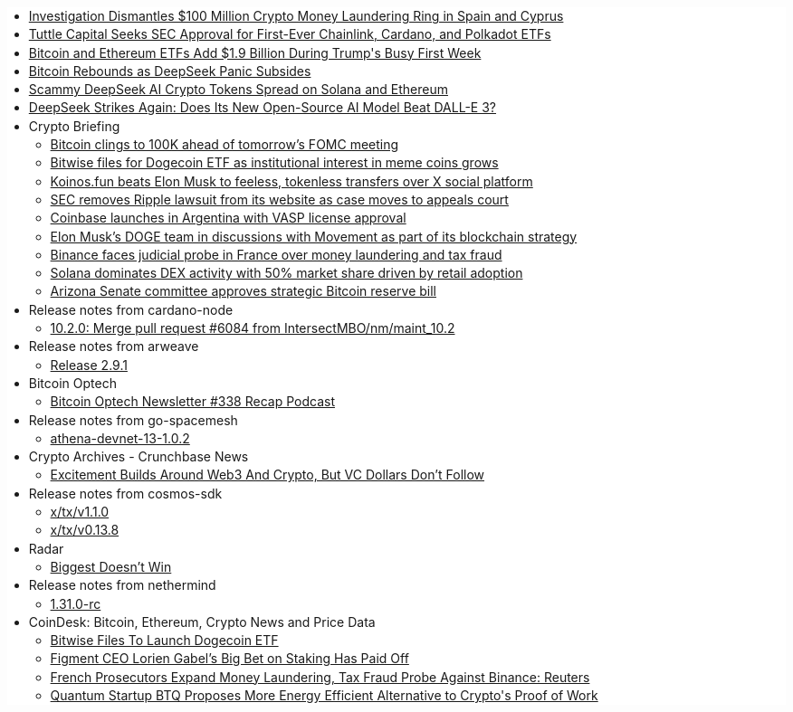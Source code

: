   - [Investigation Dismantles $100 Million Crypto Money Laundering Ring in Spain and Cyprus](https://decrypt.co/303118/investigation-dismantles-100-million-crypto-money-laundering-ring-in-spain-and-cyprus)
  - [Tuttle Capital Seeks SEC Approval for First-Ever Chainlink, Cardano, and Polkadot ETFs](https://decrypt.co/303115/tuttle-captial-seeks-sec-approval-for-first-ever-chainlink-cardano-and-polkadot-etfs)
  - [Bitcoin and Ethereum ETFs Add $1.9 Billion During Trump's Busy First Week](https://decrypt.co/303112/bitcoin-and-ethereum-etfs-add-1-9-billion-during-trumps-busy-first-week)
  - [Bitcoin Rebounds as DeepSeek Panic Subsides](https://decrypt.co/303109/bitcoin-rebounds-as-deepseek-panic-subsides)
  - [Scammy DeepSeek AI Crypto Tokens Spread on Solana and Ethereum](https://decrypt.co/303037/scammy-deepseek-ai-crypto-tokens-solana-ethereum)
  - [DeepSeek Strikes Again: Does Its New Open-Source AI Model Beat DALL-E 3?](https://decrypt.co/303061/deepseek-strikes-again-open-source-ai-model-dall-e-3)
- Crypto Briefing
  - [Bitcoin clings to 100K ahead of tomorrow’s FOMC meeting](https://cryptobriefing.com/bitcoin-market-anticipation-fomc-meeting/)
  - [Bitwise files for Dogecoin ETF as institutional interest in meme coins grows](https://cryptobriefing.com/bitwise-dogecoin-etf/)
  - [Koinos.fun beats Elon Musk to feeless, tokenless transfers over X social platform](https://cryptobriefing.com/koinos-fun-elon-musk-x-feeless/)
  - [SEC removes Ripple lawsuit from its website as case moves to appeals court](https://cryptobriefing.com/ripple-lawsuit-appeals-sec-case/)
  - [Coinbase launches in Argentina with VASP license approval](https://cryptobriefing.com/coinbase-argentina-expansion-vasp-license/)
  - [Elon Musk’s DOGE team in discussions with Movement as part of its blockchain strategy](https://cryptobriefing.com/doge-blockchain-strategy-movement/)
  - [Binance faces judicial probe in France over money laundering and tax fraud](https://cryptobriefing.com/binance-legal-probe-france/)
  - [Solana dominates DEX activity with 50% market share driven by retail adoption](https://cryptobriefing.com/solana-dex-dominance-retail-adoption/)
  - [Arizona Senate committee approves strategic Bitcoin reserve bill](https://cryptobriefing.com/arizona-bitcoin-reserve-bill-passes/)
- Release notes from cardano-node
  - [10.2.0: Merge pull request #6084 from IntersectMBO/nm/maint_10.2](https://github.com/IntersectMBO/cardano-node/releases/tag/10.2.0)
- Release notes from arweave
  - [Release 2.9.1](https://github.com/ArweaveTeam/arweave/releases/tag/N.2.9.1)
- Bitcoin Optech
  - [Bitcoin Optech Newsletter #338 Recap Podcast](https://bitcoinops.org/en/podcast/2025/01/28/)
- Release notes from go-spacemesh
  - [athena-devnet-13-1.0.2](https://github.com/spacemeshos/go-spacemesh/releases/tag/athena-devnet-13-1.0.2)
- Crypto Archives - Crunchbase News
  - [Excitement Builds Around Web3 And Crypto, But VC Dollars Don’t Follow](https://news.crunchbase.com/web3/crypto-blockchain-vc-dollars-fall-q4-2024/)
- Release notes from cosmos-sdk
  - [x/tx/v1.1.0](https://github.com/cosmos/cosmos-sdk/releases/tag/x%2Ftx%2Fv1.1.0)
  - [x/tx/v0.13.8](https://github.com/cosmos/cosmos-sdk/releases/tag/x%2Ftx%2Fv0.13.8)
- Radar
  - [Biggest Doesn’t Win](https://www.oreilly.com/radar/biggest-doesnt-win/)
- Release notes from nethermind
  - [1.31.0-rc](https://github.com/NethermindEth/nethermind/releases/tag/1.31.0-rc)
- CoinDesk: Bitcoin, Ethereum, Crypto News and Price Data
  - [Bitwise Files To Launch Dogecoin ETF](https://www.coindesk.com/markets/2025/01/28/bitwise-files-to-launch-dogecoin-etf)
  - [Figment CEO Lorien Gabel’s Big Bet on Staking Has Paid Off](https://www.coindesk.com/consensus-hong-kong-2025-coverage/2025/01/28/figment-ceo-lorien-gabriel-s-big-bet-on-staking-has-paid-off)
  - [French Prosecutors Expand Money Laundering, Tax Fraud Probe Against Binance: Reuters](https://www.coindesk.com/policy/2025/01/28/french-prosecutors-expand-money-laundering-tax-fraud-probe-against-binance-reuters)
  - [Quantum Startup BTQ Proposes More Energy Efficient Alternative to Crypto's Proof of Work](https://www.coindesk.com/tech/2025/01/28/btq-proposes-quantum-alternative-to-crypto-s-proof-of-work)